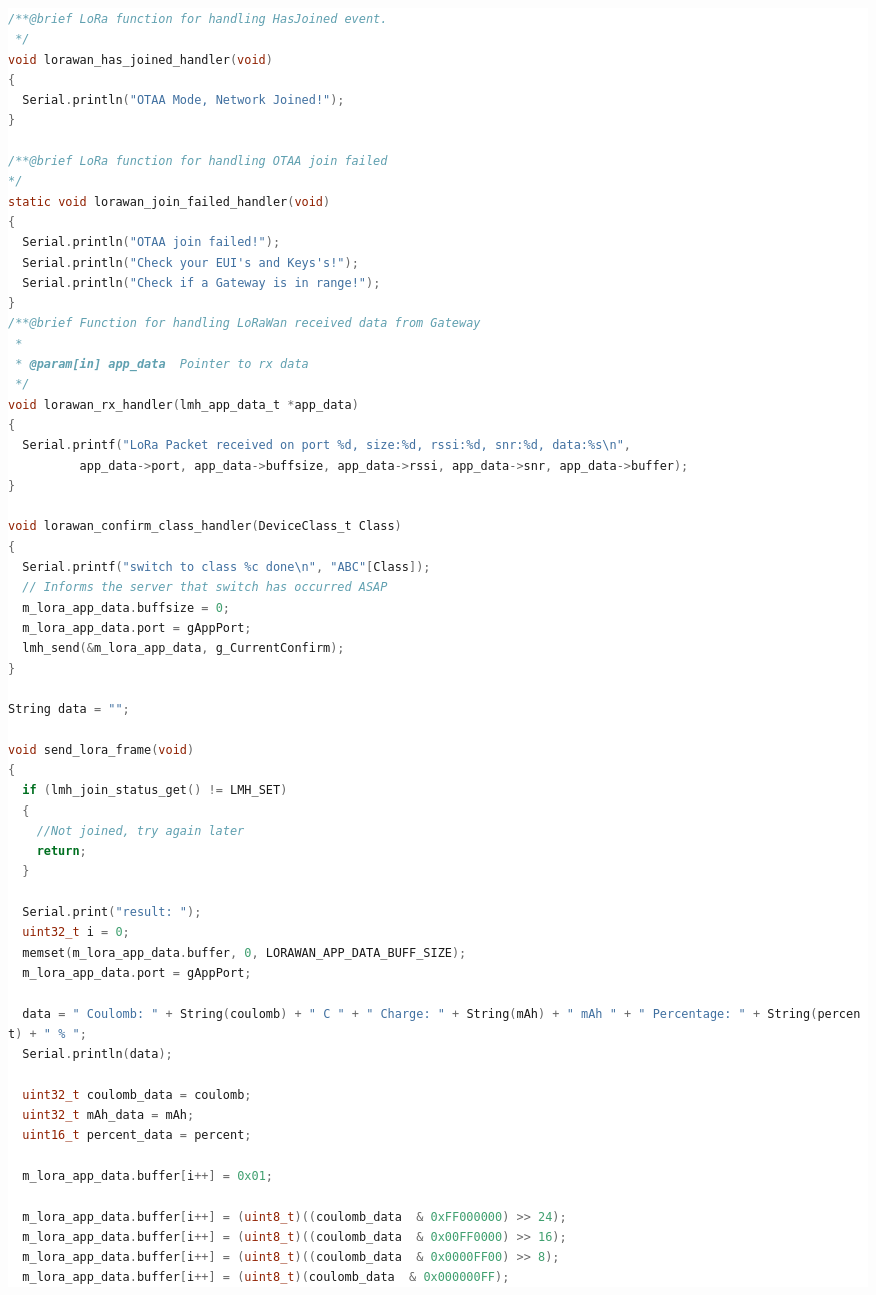 ```c
/**@brief LoRa function for handling HasJoined event.
 */
void lorawan_has_joined_handler(void)
{
  Serial.println("OTAA Mode, Network Joined!");
}

/**@brief LoRa function for handling OTAA join failed
*/
static void lorawan_join_failed_handler(void)
{
  Serial.println("OTAA join failed!");
  Serial.println("Check your EUI's and Keys's!");
  Serial.println("Check if a Gateway is in range!");
}
/**@brief Function for handling LoRaWan received data from Gateway
 *
 * @param[in] app_data  Pointer to rx data
 */
void lorawan_rx_handler(lmh_app_data_t *app_data)
{
  Serial.printf("LoRa Packet received on port %d, size:%d, rssi:%d, snr:%d, data:%s\n",
          app_data->port, app_data->buffsize, app_data->rssi, app_data->snr, app_data->buffer);
}

void lorawan_confirm_class_handler(DeviceClass_t Class)
{
  Serial.printf("switch to class %c done\n", "ABC"[Class]);
  // Informs the server that switch has occurred ASAP
  m_lora_app_data.buffsize = 0;
  m_lora_app_data.port = gAppPort;
  lmh_send(&m_lora_app_data, g_CurrentConfirm);
}

String data = "";

void send_lora_frame(void)
{
  if (lmh_join_status_get() != LMH_SET)
  {
    //Not joined, try again later
    return;
  }
  
  Serial.print("result: ");
  uint32_t i = 0;
  memset(m_lora_app_data.buffer, 0, LORAWAN_APP_DATA_BUFF_SIZE);
  m_lora_app_data.port = gAppPort;

  data = " Coulomb: " + String(coulomb) + " C " + " Charge: " + String(mAh) + " mAh " + " Percentage: " + String(percent) + " % ";
  Serial.println(data);

  uint32_t coulomb_data = coulomb;
  uint32_t mAh_data = mAh;
  uint16_t percent_data = percent;

  m_lora_app_data.buffer[i++] = 0x01;

  m_lora_app_data.buffer[i++] = (uint8_t)((coulomb_data  & 0xFF000000) >> 24);
  m_lora_app_data.buffer[i++] = (uint8_t)((coulomb_data  & 0x00FF0000) >> 16);
  m_lora_app_data.buffer[i++] = (uint8_t)((coulomb_data  & 0x0000FF00) >> 8);
  m_lora_app_data.buffer[i++] = (uint8_t)(coulomb_data  & 0x000000FF);
```